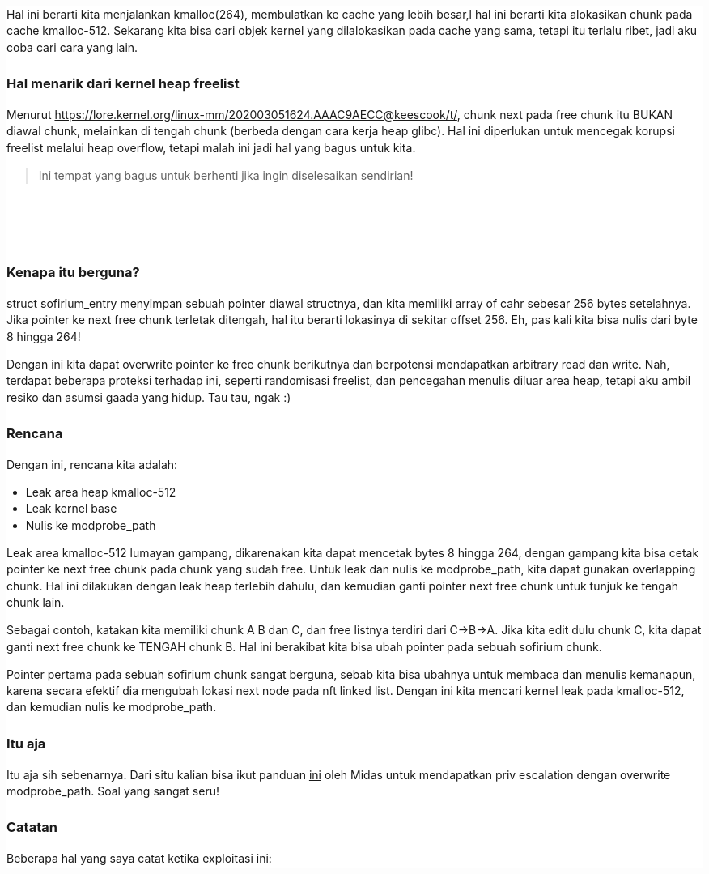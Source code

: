 Hal ini berarti kita menjalankan kmalloc(264), membulatkan ke cache yang lebih besar,l hal ini berarti kita alokasikan chunk pada cache kmalloc-512. Sekarang kita bisa cari objek kernel yang dilalokasikan pada cache yang sama, tetapi itu terlalu ribet, jadi aku coba cari cara yang lain.

### Hal menarik dari kernel heap freelist
Menurut https://lore.kernel.org/linux-mm/202003051624.AAAC9AECC@keescook/t/, chunk next pada free chunk itu BUKAN diawal chunk, melainkan di tengah chunk (berbeda dengan cara kerja heap glibc). Hal ini diperlukan untuk mencegak korupsi freelist melalui heap overflow, tetapi malah ini jadi hal yang bagus untuk kita.

> Ini tempat yang bagus untuk berhenti jika ingin diselesaikan sendirian!

<br>
<br>
<br>

### Kenapa itu berguna?
struct sofirium_entry menyimpan sebuah pointer diawal structnya, dan kita memiliki array of cahr sebesar 256 bytes setelahnya. Jika pointer ke next free chunk terletak ditengah, hal itu berarti lokasinya di sekitar offset 256. Eh, pas kali kita bisa nulis dari byte 8 hingga 264!

Dengan ini kita dapat overwrite pointer ke free chunk berikutnya dan berpotensi mendapatkan arbitrary read dan write. Nah, terdapat beberapa proteksi terhadap ini, seperti randomisasi freelist, dan pencegahan menulis diluar area heap, tetapi aku ambil resiko dan asumsi gaada yang hidup. Tau tau, ngak :)

### Rencana
Dengan ini, rencana kita adalah:

* Leak area heap kmalloc-512
* Leak kernel base 
* Nulis ke modprobe_path

Leak area kmalloc-512 lumayan gampang, dikarenakan kita dapat mencetak bytes 8 hingga 264, dengan gampang kita bisa cetak pointer ke next free chunk pada chunk yang sudah free. Untuk leak dan nulis ke modprobe_path, kita dapat gunakan overlapping chunk. Hal ini dilakukan dengan leak heap terlebih dahulu, dan kemudian ganti pointer next free chunk untuk tunjuk ke tengah chunk lain.

Sebagai contoh, katakan kita memiliki chunk A B dan C, dan free listnya terdiri dari C->B->A. Jika kita edit dulu chunk C, kita dapat ganti next free chunk ke TENGAH chunk B. Hal ini berakibat kita bisa ubah pointer pada sebuah sofirium chunk.

Pointer pertama pada sebuah sofirium chunk sangat berguna, sebab kita bisa ubahnya untuk membaca dan menulis kemanapun, karena secara efektif dia mengubah lokasi next node pada nft linked list. Dengan ini kita mencari kernel leak pada kmalloc-512, dan kemudian nulis ke modprobe_path.

### Itu aja
Itu aja sih sebenarnya. Dari situ kalian bisa ikut panduan [ini](https://lkmidas.github.io/posts/20210223-linux-kernel-pwn-modprobe/) oleh Midas untuk mendapatkan priv escalation dengan overwrite modprobe_path. Soal yang sangat seru!

### Catatan
Beberapa hal yang saya catat ketika exploitasi ini:
